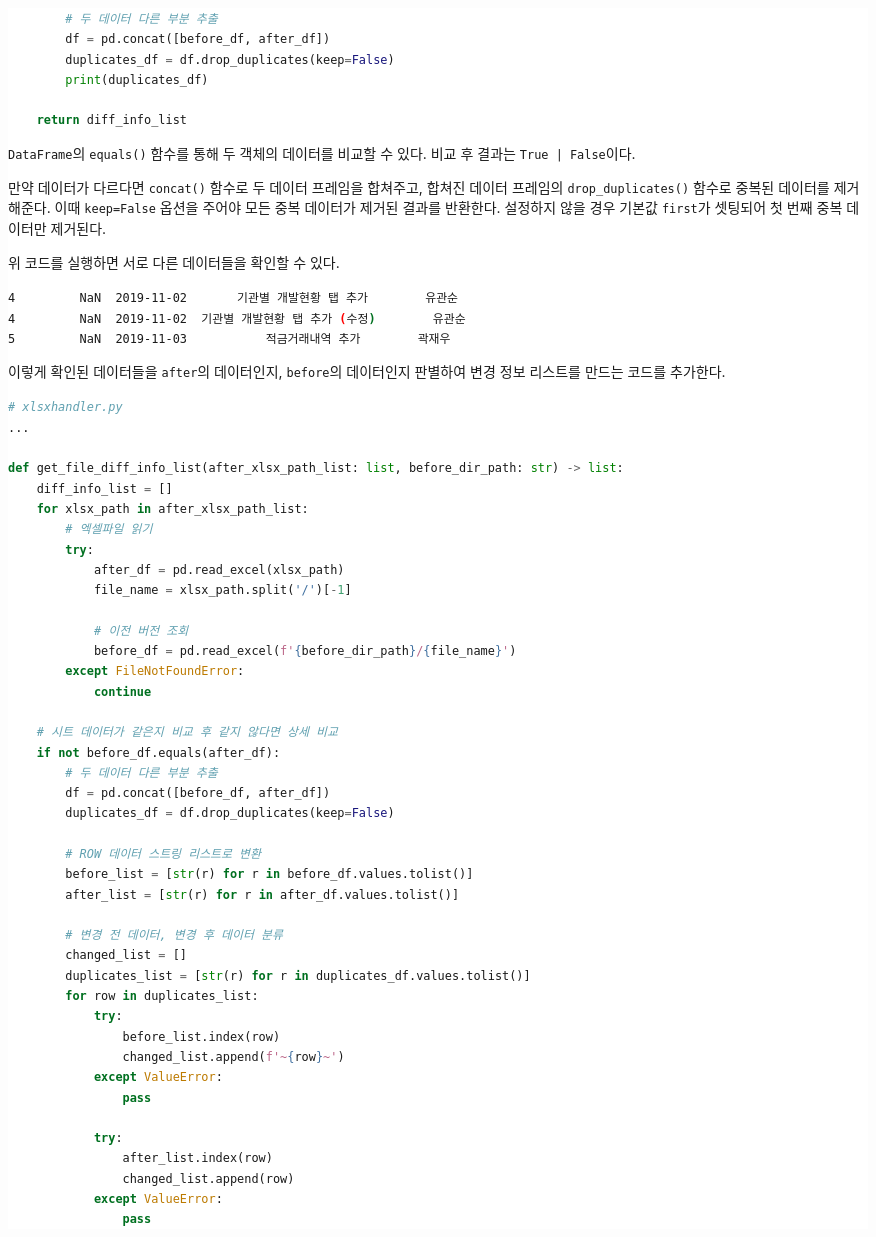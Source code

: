 ```python
        # 두 데이터 다른 부분 추출
        df = pd.concat([before_df, after_df])
        duplicates_df = df.drop_duplicates(keep=False)
        print(duplicates_df)

    return diff_info_list
```

`DataFrame`의 `equals()` 함수를 통해 두 객체의 데이터를 비교할 수 있다. 비교 후 결과는 `True | False`이다.

만약 데이터가 다르다면 `concat()` 함수로 두 데이터 프레임을 합쳐주고, 합쳐진 데이터 프레임의 `drop_duplicates()` 함수로 중복된 데이터를 제거해준다. 이때 `keep=False` 옵션을 주어야 모든 중복 데이터가 제거된 결과를 반환한다. 설정하지 않을 경우 기본값 `first`가 셋팅되어 첫 번째 중복 데이터만 제거된다.

위 코드를 실행하면 서로 다른 데이터들을 확인할 수 있다.

```bash
4         NaN  2019-11-02       기관별 개발현황 탭 추가        유관순
4         NaN  2019-11-02  기관별 개발현황 탭 추가 (수정)        유관순
5         NaN  2019-11-03           적금거래내역 추가        곽재우
```

이렇게 확인된 데이터들을 `after`의 데이터인지, `before`의 데이터인지 판별하여 변경 정보 리스트를 만드는 코드를 추가한다.

```python
# xlsxhandler.py
...

def get_file_diff_info_list(after_xlsx_path_list: list, before_dir_path: str) -> list:
    diff_info_list = []
    for xlsx_path in after_xlsx_path_list:
        # 엑셀파일 읽기
        try:
            after_df = pd.read_excel(xlsx_path)
            file_name = xlsx_path.split('/')[-1]

            # 이전 버전 조회
            before_df = pd.read_excel(f'{before_dir_path}/{file_name}')
        except FileNotFoundError:
            continue

    # 시트 데이터가 같은지 비교 후 같지 않다면 상세 비교
    if not before_df.equals(after_df):
        # 두 데이터 다른 부분 추출
        df = pd.concat([before_df, after_df])
        duplicates_df = df.drop_duplicates(keep=False)

        # ROW 데이터 스트링 리스트로 변환
        before_list = [str(r) for r in before_df.values.tolist()]
        after_list = [str(r) for r in after_df.values.tolist()]

        # 변경 전 데이터, 변경 후 데이터 분류
        changed_list = []
        duplicates_list = [str(r) for r in duplicates_df.values.tolist()]
        for row in duplicates_list:
            try:
                before_list.index(row)
                changed_list.append(f'~{row}~')
            except ValueError:
                pass

            try:
                after_list.index(row)
                changed_list.append(row)
            except ValueError:
                pass

```